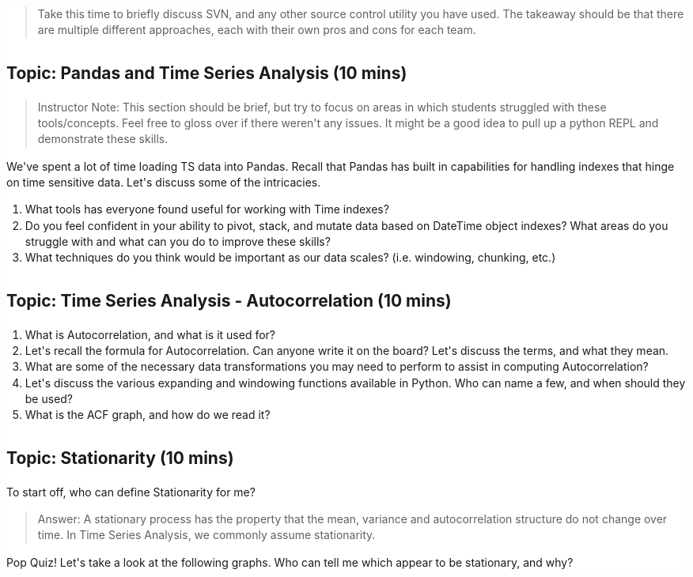 > Take this time to briefly discuss SVN, and any other source control utility you have used. The takeaway should be that there are multiple different approaches, each with their own pros and cons for each team.


<a name="pandas"></a>
## Topic: Pandas and Time Series Analysis (10 mins)

> Instructor Note: This section should be brief, but try to focus on areas in which students struggled with these tools/concepts. Feel free to gloss over if there weren't any issues. It might be a good idea to pull up a python REPL and demonstrate these skills.

We've spent a lot of time loading TS data into Pandas. Recall that Pandas has built in capabilities for handling indexes that hinge on time sensitive data. Let's discuss some of the intricacies.

1. What tools has everyone found useful for working with Time indexes?
2. Do you feel confident in your ability to pivot, stack, and mutate data based on DateTime object indexes? What areas do you struggle with and what can you do to improve these skills?
3. What techniques do you think would be important as our data scales? (i.e. windowing, chunking, etc.)


<a name="autocor"></a>
## Topic: Time Series Analysis - Autocorrelation (10 mins)

1. What is Autocorrelation, and what is it used for?
2. Let's recall the formula for Autocorrelation. Can anyone write it on the board? Let's discuss the terms, and what they mean.
3. What are some of the necessary data transformations you may need to perform to assist in computing Autocorrelation?
4. Let's discuss the various expanding and windowing functions available in Python. Who can name a few, and when should they be used?
4. What is the ACF graph, and how do we read it?

<a name="stationarity"></a>
## Topic: Stationarity (10 mins)

To start off, who can define Stationarity for me?

> Answer: A stationary process has the property that the mean, variance and autocorrelation structure do not change over time. In Time Series Analysis, we commonly assume stationarity.

Pop Quiz! Let's take a look at the following graphs. Who can tell me which appear to be stationary, and why?
